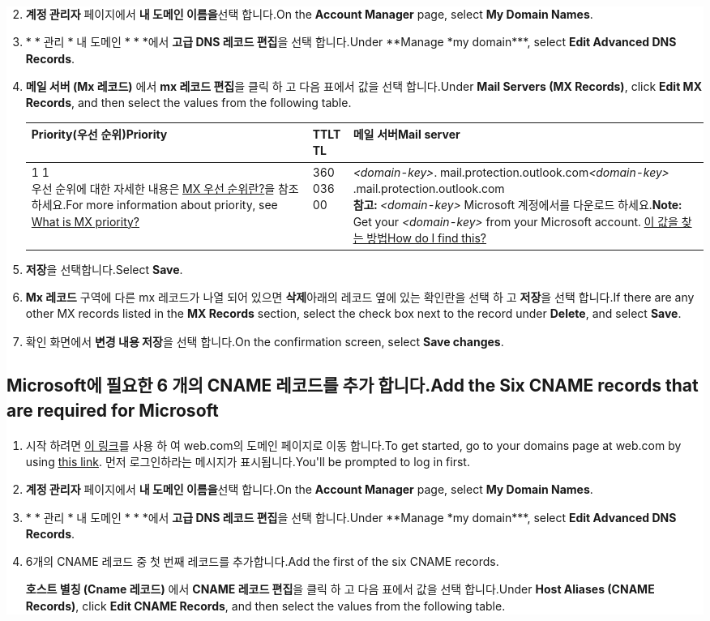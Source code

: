2. <span data-ttu-id="40b6b-161">**계정 관리자** 페이지에서 **내 도메인 이름을**선택 합니다.</span><span class="sxs-lookup"><span data-stu-id="40b6b-161">On the **Account Manager** page, select **My Domain Names**.</span></span> 
  
3. <span data-ttu-id="40b6b-162">\* \* 관리 \* 내 도메인 \* \* \*에서 **고급 DNS 레코드 편집**을 선택 합니다.</span><span class="sxs-lookup"><span data-stu-id="40b6b-162">Under \*\*Manage \*my domain\*\*\*, select **Edit Advanced DNS Records**.</span></span>

4. <span data-ttu-id="40b6b-163">**메일 서버 (Mx 레코드)** 에서 **mx 레코드 편집**을 클릭 하 고 다음 표에서 값을 선택 합니다.</span><span class="sxs-lookup"><span data-stu-id="40b6b-163">Under **Mail Servers (MX Records)**, click **Edit MX Records**, and then select the values from the following table.</span></span> 
    
    |<span data-ttu-id="40b6b-164">**Priority(우선 순위)**</span><span class="sxs-lookup"><span data-stu-id="40b6b-164">**Priority**</span></span>|<span data-ttu-id="40b6b-165">**TTL**</span><span class="sxs-lookup"><span data-stu-id="40b6b-165">**TTL**</span></span>|<span data-ttu-id="40b6b-166">**메일 서버**</span><span class="sxs-lookup"><span data-stu-id="40b6b-166">**Mail server**</span></span>|
    |:-----|:-----|:-----|
    |<span data-ttu-id="40b6b-167">1 </span><span class="sxs-lookup"><span data-stu-id="40b6b-167">1</span></span>  <br/> <span data-ttu-id="40b6b-168">우선 순위에 대한 자세한 내용은 [MX 우선 순위란?](https://docs.microsoft.com/microsoft-365/admin/setup/domains-faq)을 참조하세요.</span><span class="sxs-lookup"><span data-stu-id="40b6b-168">For more information about priority, see [What is MX priority?](https://docs.microsoft.com/microsoft-365/admin/setup/domains-faq)</span></span> <br/> |<span data-ttu-id="40b6b-169">3600</span><span class="sxs-lookup"><span data-stu-id="40b6b-169">3600</span></span>  <br/> |<span data-ttu-id="40b6b-170">*\<domain-key\>*. mail.protection.outlook.com</span><span class="sxs-lookup"><span data-stu-id="40b6b-170">*\<domain-key\>*  .mail.protection.outlook.com</span></span>  <br/> <span data-ttu-id="40b6b-171">**참고:** *\<domain-key\>* Microsoft 계정에서를 다운로드 하세요.</span><span class="sxs-lookup"><span data-stu-id="40b6b-171">**Note:** Get your  *\<domain-key\>*  from your Microsoft account.</span></span>   [<span data-ttu-id="40b6b-172">이 값을 찾는 방법</span><span class="sxs-lookup"><span data-stu-id="40b6b-172">How do I find this?</span></span>](../get-help-with-domains/information-for-dns-records.md) |
   

5. <span data-ttu-id="40b6b-173">**저장**을 선택합니다.</span><span class="sxs-lookup"><span data-stu-id="40b6b-173">Select **Save**.</span></span>
  
6. <span data-ttu-id="40b6b-174">**Mx 레코드** 구역에 다른 mx 레코드가 나열 되어 있으면 **삭제**아래의 레코드 옆에 있는 확인란을 선택 하 고 **저장**을 선택 합니다.</span><span class="sxs-lookup"><span data-stu-id="40b6b-174">If there are any other MX records listed in the **MX Records** section, select the check box next to the record under **Delete**, and select **Save**.</span></span> 
  
7. <span data-ttu-id="40b6b-175">확인 화면에서 **변경 내용 저장**을 선택 합니다.</span><span class="sxs-lookup"><span data-stu-id="40b6b-175">On the confirmation screen, select **Save changes**.</span></span> 

  
## <a name="add-the-six-cname-records-that-are-required-for-microsoft"></a><span data-ttu-id="40b6b-176">Microsoft에 필요한 6 개의 CNAME 레코드를 추가 합니다.</span><span class="sxs-lookup"><span data-stu-id="40b6b-176">Add the Six CNAME records that are required for Microsoft</span></span>
<span data-ttu-id="40b6b-177"><a name="BKMK_add_CNAME"> </a></span><span class="sxs-lookup"><span data-stu-id="40b6b-177"><a name="BKMK_add_CNAME"> </a></span></span>

1. <span data-ttu-id="40b6b-178">시작 하려면 [이 링크](https://checkout.web.com/manage-it/index.jsp)를 사용 하 여 web.com의 도메인 페이지로 이동 합니다.</span><span class="sxs-lookup"><span data-stu-id="40b6b-178">To get started, go to your domains page at web.com by using [this link](https://checkout.web.com/manage-it/index.jsp).</span></span> <span data-ttu-id="40b6b-179">먼저 로그인하라는 메시지가 표시됩니다.</span><span class="sxs-lookup"><span data-stu-id="40b6b-179">You'll be prompted to log in first.</span></span>
     
2. <span data-ttu-id="40b6b-180">**계정 관리자** 페이지에서 **내 도메인 이름을**선택 합니다.</span><span class="sxs-lookup"><span data-stu-id="40b6b-180">On the **Account Manager** page, select **My Domain Names**.</span></span> 
  
3. <span data-ttu-id="40b6b-181">\* \* 관리 \* 내 도메인 \* \* \*에서 **고급 DNS 레코드 편집**을 선택 합니다.</span><span class="sxs-lookup"><span data-stu-id="40b6b-181">Under \*\*Manage \*my domain\*\*\*, select **Edit Advanced DNS Records**.</span></span>

4. <span data-ttu-id="40b6b-182">6개의 CNAME 레코드 중 첫 번째 레코드를 추가합니다.</span><span class="sxs-lookup"><span data-stu-id="40b6b-182">Add the first of the six CNAME records.</span></span>
    
    <span data-ttu-id="40b6b-183">**호스트 별칭 (Cname 레코드)** 에서 **CNAME 레코드 편집**을 클릭 하 고 다음 표에서 값을 선택 합니다.</span><span class="sxs-lookup"><span data-stu-id="40b6b-183">Under **Host Aliases (CNAME Records)**, click **Edit CNAME Records**, and then select the values from the following table.</span></span>
    